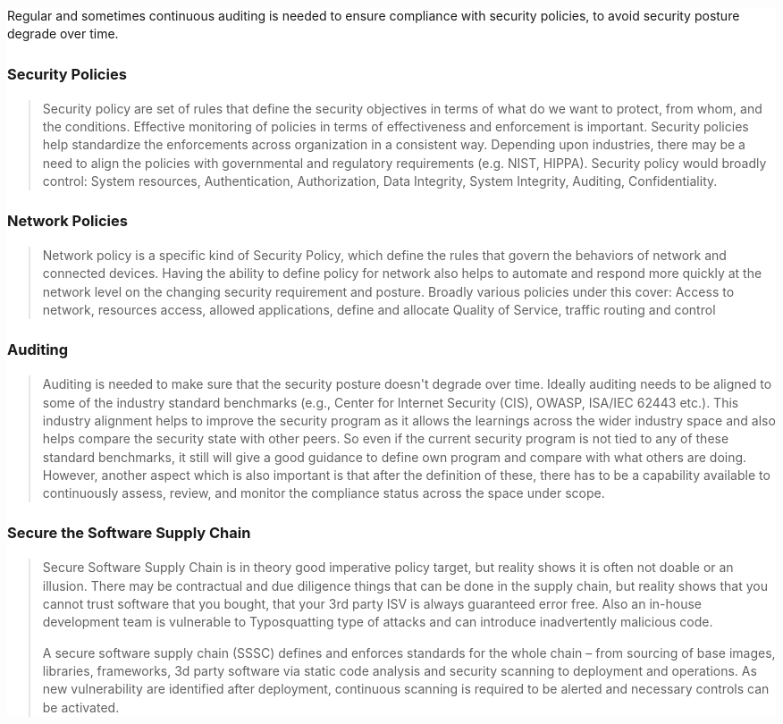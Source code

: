 Regular and sometimes continuous auditing is needed to ensure compliance
with security policies, to avoid security posture degrade over time.

### Security Policies

> Security policy are set of rules that define the security objectives
> in terms of what do we want to protect, from whom, and the conditions.
> Effective monitoring of policies in terms of effectiveness and
> enforcement is important. Security policies help standardize the
> enforcements across organization in a consistent way. Depending upon
> industries, there may be a need to align the policies with
> governmental and regulatory requirements (e.g. NIST, HIPPA). Security
> policy would broadly control: System resources, Authentication,
> Authorization, Data Integrity, System Integrity, Auditing,
> Confidentiality.

### Network Policies

> Network policy is a specific kind of Security Policy, which define the
> rules that govern the behaviors of network and connected devices.
> Having the ability to define policy for network also helps to automate
> and respond more quickly at the network level on the changing security
> requirement and posture. Broadly various policies under this cover:
> Access to network, resources access, allowed applications, define and
> allocate Quality of Service, traffic routing and control

### Auditing

> Auditing is needed to make sure that the security posture doesn't
> degrade over time. Ideally auditing needs to be aligned to some of the
> industry standard benchmarks (e.g., Center for Internet Security
> (CIS), OWASP, ISA/IEC 62443 etc.). This industry alignment helps to
> improve the security program as it allows the learnings across the
> wider industry space and also helps compare the security state with
> other peers. So even if the current security program is not tied to
> any of these standard benchmarks, it still will give a good guidance
> to define own program and compare with what others are doing. However,
> another aspect which is also important is that after the definition of
> these, there has to be a capability available to continuously assess,
> review, and monitor the compliance status across the space under
> scope.

### Secure the Software Supply Chain

> Secure Software Supply Chain is in theory good imperative policy
> target, but reality shows it is often not doable or an illusion. There
> may be contractual and due diligence things that can be done in the
> supply chain, but reality shows that you cannot trust software that
> you bought, that your 3rd party ISV is always guaranteed error free.
> Also an in-house development team is vulnerable to Typosquatting type
> of attacks and can introduce inadvertently malicious code.
>
> A secure software supply chain (SSSC) defines and enforces standards
> for the whole chain – from sourcing of base images, libraries,
> frameworks, 3d party software via static code analysis and security
> scanning to deployment and operations. As new vulnerability are
> identified after deployment, continuous scanning is required to be
> alerted and necessary controls can be activated.
